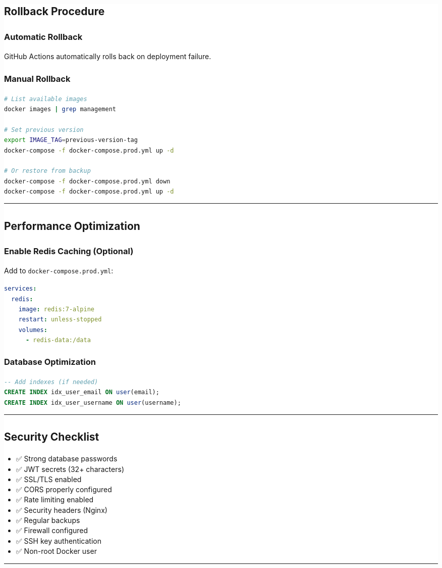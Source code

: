 
## Rollback Procedure

### Automatic Rollback

GitHub Actions automatically rolls back on deployment failure.

### Manual Rollback

```bash
# List available images
docker images | grep management

# Set previous version
export IMAGE_TAG=previous-version-tag
docker-compose -f docker-compose.prod.yml up -d

# Or restore from backup
docker-compose -f docker-compose.prod.yml down
docker-compose -f docker-compose.prod.yml up -d
```

---

## Performance Optimization

### Enable Redis Caching (Optional)

Add to `docker-compose.prod.yml`:

```yaml
services:
  redis:
    image: redis:7-alpine
    restart: unless-stopped
    volumes:
      - redis-data:/data
```

### Database Optimization

```sql
-- Add indexes (if needed)
CREATE INDEX idx_user_email ON user(email);
CREATE INDEX idx_user_username ON user(username);
```

---

## Security Checklist

- ✅ Strong database passwords
- ✅ JWT secrets (32+ characters)
- ✅ SSL/TLS enabled
- ✅ CORS properly configured
- ✅ Rate limiting enabled
- ✅ Security headers (Nginx)
- ✅ Regular backups
- ✅ Firewall configured
- ✅ SSH key authentication
- ✅ Non-root Docker user

---